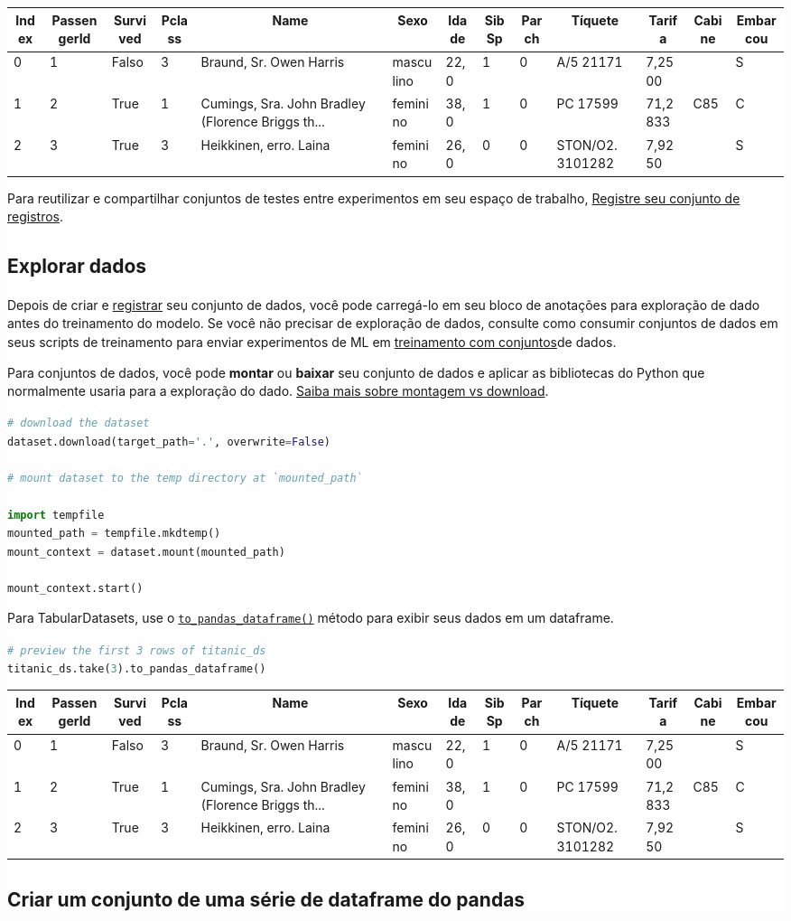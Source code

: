 |Index|PassengerId|Survived|Pclass|Name|Sexo|Idade|SibSp|Parch|Tíquete|Tarifa|Cabine|Embarcou
-|-----------|--------|------|----|---|---|-----|-----|------|----|-----|--------|
0|1|Falso|3|Braund, Sr. Owen Harris|masculino|22,0|1|0|A/5 21171|7,2500||S
1|2|True|1|Cumings, Sra. John Bradley (Florence Briggs th...|feminino|38,0|1|0|PC 17599|71,2833|C85|C
2|3|True|3|Heikkinen, erro. Laina|feminino|26,0|0|0|STON/O2. 3101282|7,9250||S

Para reutilizar e compartilhar conjuntos de testes entre experimentos em seu espaço de trabalho, [Registre seu conjunto de registros](#register-datasets).

## <a name="explore-data"></a>Explorar dados

Depois de criar e [registrar](#register-datasets) seu conjunto de dados, você pode carregá-lo em seu bloco de anotações para exploração de dado antes do treinamento do modelo. Se você não precisar de exploração de dados, consulte como consumir conjuntos de dados em seus scripts de treinamento para enviar experimentos de ML em [treinamento com conjuntos](how-to-train-with-datasets.md)de dados.

Para conjuntos de dados, você pode **montar** ou **baixar** seu conjunto de dados e aplicar as bibliotecas do Python que normalmente usaria para a exploração do dado. [Saiba mais sobre montagem vs download](how-to-train-with-datasets.md#mount-vs-download).

```python
# download the dataset 
dataset.download(target_path='.', overwrite=False) 

# mount dataset to the temp directory at `mounted_path`

import tempfile
mounted_path = tempfile.mkdtemp()
mount_context = dataset.mount(mounted_path)

mount_context.start()
```

Para TabularDatasets, use o [`to_pandas_dataframe()`](/python/api/azureml-core/azureml.data.tabulardataset?preserve-view=true&view=azure-ml-py#to-pandas-dataframe-on-error--null---out-of-range-datetime--null--) método para exibir seus dados em um dataframe. 

```python
# preview the first 3 rows of titanic_ds
titanic_ds.take(3).to_pandas_dataframe()
```

|Index|PassengerId|Survived|Pclass|Name|Sexo|Idade|SibSp|Parch|Tíquete|Tarifa|Cabine|Embarcou
-|-----------|--------|------|----|---|---|-----|-----|------|----|-----|--------|
0|1|Falso|3|Braund, Sr. Owen Harris|masculino|22,0|1|0|A/5 21171|7,2500||S
1|2|True|1|Cumings, Sra. John Bradley (Florence Briggs th...|feminino|38,0|1|0|PC 17599|71,2833|C85|C
2|3|True|3|Heikkinen, erro. Laina|feminino|26,0|0|0|STON/O2. 3101282|7,9250||S

## <a name="create-a-dataset-from-pandas-dataframe"></a>Criar um conjunto de uma série de dataframe do pandas

